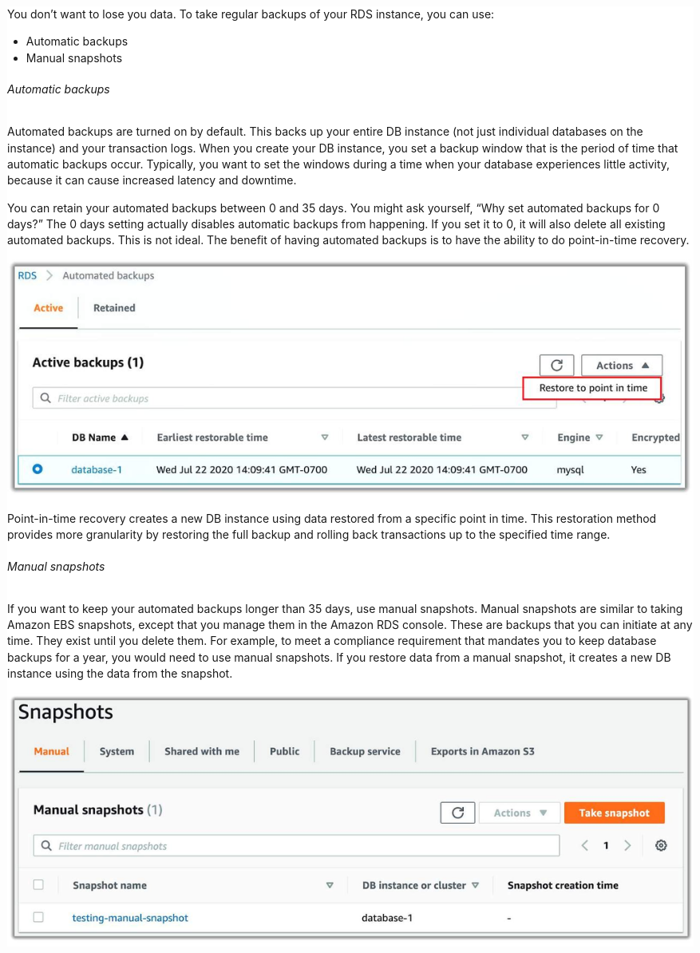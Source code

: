 You don’t want to lose you data. To take regular backups of your RDS instance, you can use:

- Automatic backups
- Manual snapshots

###### Automatic backups
Automated backups are turned on by default. This backs up your entire DB instance (not just individual databases on the instance) and your transaction logs. When you create your DB instance, you set a backup window that is the period of time that automatic backups occur. Typically, you want to set the windows during a time when your database experiences little activity, because it can cause increased latency and downtime.

You can retain your automated backups between 0 and 35 days. You might ask yourself, “Why set automated backups for 0 days?” The 0 days setting actually disables automatic backups from happening. If you set it to 0, it will also delete all existing automated backups. This is not ideal. The benefit of having automated backups is to have the ability to do point-in-time recovery.

![Automatic DB Backups](SolutionArchitectAssociateResources/AutomaticBbBackups.jpg?raw=true "Automatic DB Backups")

Point-in-time recovery creates a new DB instance using data restored from a specific point in time. This restoration method provides more granularity by restoring the full backup and rolling back transactions up to the specified time range.

###### Manual snapshots
If you want to keep your automated backups longer than 35 days, use manual snapshots. Manual snapshots are similar to taking Amazon EBS snapshots, except that you manage them in the Amazon RDS console. These are backups that you can initiate at any time. They exist until you delete them. For example, to meet a compliance requirement that mandates you to keep database backups for a year, you would need to use manual snapshots. If you restore data from a manual snapshot, it creates a new DB instance using the data from the snapshot.

![Manual DB Snapshots](SolutionArchitectAssociateResources/ManualDbSnaphots.jpg?raw=true "Manual DB Snapshots")
